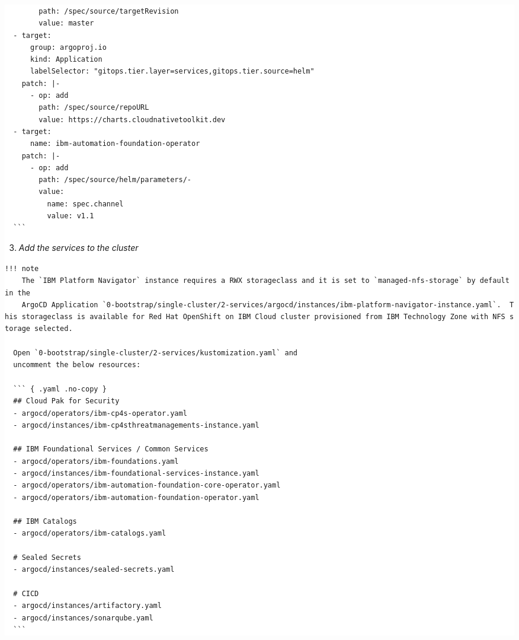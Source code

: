             path: /spec/source/targetRevision
            value: master
      - target:
          group: argoproj.io
          kind: Application
          labelSelector: "gitops.tier.layer=services,gitops.tier.source=helm"
        patch: |-
          - op: add
            path: /spec/source/repoURL
            value: https://charts.cloudnativetoolkit.dev
      - target:
          name: ibm-automation-foundation-operator
        patch: |-
          - op: add
            path: /spec/source/helm/parameters/-
            value:
              name: spec.channel
              value: v1.1
      ```

  3. *Add the services to the cluster*

    !!! note
        The `IBM Platform Navigator` instance requires a RWX storageclass and it is set to `managed-nfs-storage` by default in the
        ArgoCD Application `0-bootstrap/single-cluster/2-services/argocd/instances/ibm-platform-navigator-instance.yaml`.  This storageclass is available for Red Hat OpenShift on IBM Cloud cluster provisioned from IBM Technology Zone with NFS storage selected.  

      Open `0-bootstrap/single-cluster/2-services/kustomization.yaml` and
      uncomment the below resources:  

      ``` { .yaml .no-copy }
      ## Cloud Pak for Security
      - argocd/operators/ibm-cp4s-operator.yaml
      - argocd/instances/ibm-cp4sthreatmanagements-instance.yaml

      ## IBM Foundational Services / Common Services
      - argocd/operators/ibm-foundations.yaml
      - argocd/instances/ibm-foundational-services-instance.yaml
      - argocd/operators/ibm-automation-foundation-core-operator.yaml
      - argocd/operators/ibm-automation-foundation-operator.yaml

      ## IBM Catalogs
      - argocd/operators/ibm-catalogs.yaml

      # Sealed Secrets
      - argocd/instances/sealed-secrets.yaml

      # CICD
      - argocd/instances/artifactory.yaml
      - argocd/instances/sonarqube.yaml
      ```
